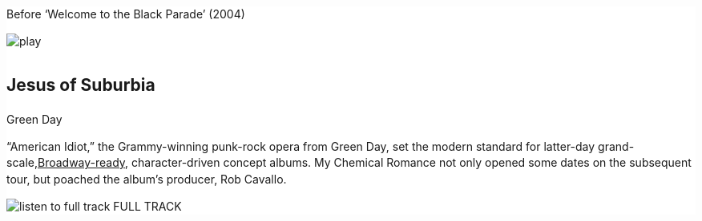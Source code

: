 </div>

<div>

<div class="track-wrapper svelte-q5bixb">

<div class="track-box svelte-gc7rig">

<div class="top-line-box svelte-gc7rig">

<div>

Before ‘Welcome to the Black Parade’
(2004)

</div>

</div>

<div class="play-name-flex svelte-gc7rig">

![play](https://static01.graylady3jvrrxbe.onion/newsgraphics/2019/12/02/mcr/assets/images/play_inverse.svg)

<div>

## Jesus of Suburbia

Green Day

</div>

</div>

“American Idiot,” the Grammy-winning punk-rock opera from Green Day, set
the modern standard for latter-day
grand-scale,[](https://www.nytimes3xbfgragh.onion/2010/04/21/theater/reviews/21idiot.html)[Broadway-ready](https://www.nytimes3xbfgragh.onion/2010/04/21/theater/reviews/21idiot.html),
character-driven concept albums. My Chemical Romance not only opened
some dates on the subsequent tour, but poached the album’s producer, Rob
Cavallo.

[](https://open.spotify.com/track/58KPPL1AdLHMvR2O2PZejr?si=eZPJJ5bqSKCifTTxykup7w)

![listen to full
track](https://static01.graylady3jvrrxbe.onion/newsgraphics/2019/12/02/mcr/assets/images/spotify_logo_white.svg)
FULL
TRACK

</div>

</div>

</div>

<div>

<div class="track-wrapper svelte-q5bixb">

<div class="track-box track-box-mcr svelte-gc7rig">
